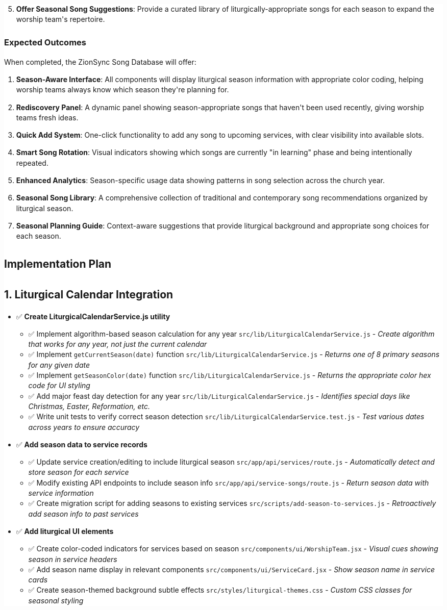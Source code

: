 5. **Offer Seasonal Song Suggestions**: Provide a curated library of liturgically-appropriate songs for each season to expand the worship team's repertoire.

### Expected Outcomes

When completed, the ZionSync Song Database will offer:

1. **Season-Aware Interface**: All components will display liturgical season information with appropriate color coding, helping worship teams always know which season they're planning for.

2. **Rediscovery Panel**: A dynamic panel showing season-appropriate songs that haven't been used recently, giving worship teams fresh ideas.

3. **Quick Add System**: One-click functionality to add any song to upcoming services, with clear visibility into available slots.

4. **Smart Song Rotation**: Visual indicators showing which songs are currently "in learning" phase and being intentionally repeated.

5. **Enhanced Analytics**: Season-specific usage data showing patterns in song selection across the church year.

6. **Seasonal Song Library**: A comprehensive collection of traditional and contemporary song recommendations organized by liturgical season.

7. **Seasonal Planning Guide**: Context-aware suggestions that provide liturgical background and appropriate song choices for each season.

## Implementation Plan

## 1. Liturgical Calendar Integration
- ✅ **Create LiturgicalCalendarService.js utility**
  - ✅ Implement algorithm-based season calculation for any year `src/lib/LiturgicalCalendarService.js` - *Create algorithm that works for any year, not just the current calendar*
  - ✅ Implement `getCurrentSeason(date)` function `src/lib/LiturgicalCalendarService.js` - *Returns one of 8 primary seasons for any given date*
  - ✅ Implement `getSeasonColor(date)` function `src/lib/LiturgicalCalendarService.js` - *Returns the appropriate color hex code for UI styling*
  - ✅ Add major feast day detection for any year `src/lib/LiturgicalCalendarService.js` - *Identifies special days like Christmas, Easter, Reformation, etc.*
  - ✅ Write unit tests to verify correct season detection `src/lib/LiturgicalCalendarService.test.js` - *Test various dates across years to ensure accuracy*
  
- ✅ **Add season data to service records**
  - ✅ Update service creation/editing to include liturgical season `src/app/api/services/route.js` - *Automatically detect and store season for each service*
  - ✅ Modify existing API endpoints to include season info `src/app/api/service-songs/route.js` - *Return season data with service information*
  - ✅ Create migration script for adding seasons to existing services `src/scripts/add-season-to-services.js` - *Retroactively add season info to past services*

- ✅ **Add liturgical UI elements**
  - ✅ Create color-coded indicators for services based on season `src/components/ui/WorshipTeam.jsx` - *Visual cues showing season in service headers*
  - ✅ Add season name display in relevant components `src/components/ui/ServiceCard.jsx` - *Show season name in service cards*
  - ✅ Create season-themed background subtle effects `src/styles/liturgical-themes.css` - *Custom CSS classes for seasonal styling*
